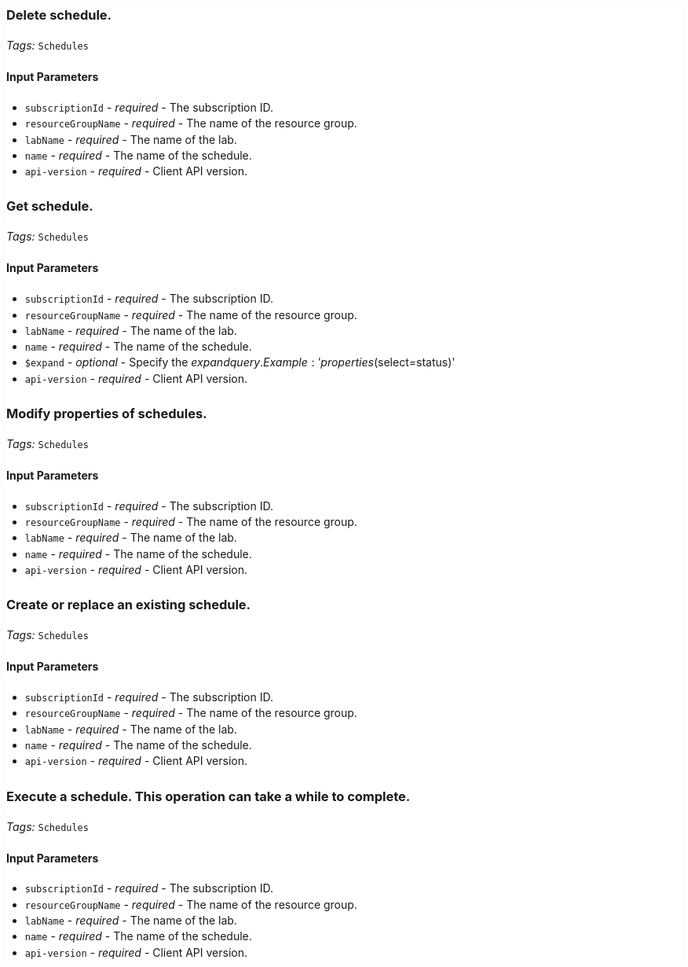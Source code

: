 ### Delete schedule.

*Tags:* `Schedules`

#### Input Parameters
* `subscriptionId` - _required_ - The subscription ID.
* `resourceGroupName` - _required_ - The name of the resource group.
* `labName` - _required_ - The name of the lab.
* `name` - _required_ - The name of the schedule.
* `api-version` - _required_ - Client API version.

### Get schedule.

*Tags:* `Schedules`

#### Input Parameters
* `subscriptionId` - _required_ - The subscription ID.
* `resourceGroupName` - _required_ - The name of the resource group.
* `labName` - _required_ - The name of the lab.
* `name` - _required_ - The name of the schedule.
* `$expand` - _optional_ - Specify the $expand query. Example: 'properties($select=status)'
* `api-version` - _required_ - Client API version.

### Modify properties of schedules.

*Tags:* `Schedules`

#### Input Parameters
* `subscriptionId` - _required_ - The subscription ID.
* `resourceGroupName` - _required_ - The name of the resource group.
* `labName` - _required_ - The name of the lab.
* `name` - _required_ - The name of the schedule.
* `api-version` - _required_ - Client API version.

### Create or replace an existing schedule.

*Tags:* `Schedules`

#### Input Parameters
* `subscriptionId` - _required_ - The subscription ID.
* `resourceGroupName` - _required_ - The name of the resource group.
* `labName` - _required_ - The name of the lab.
* `name` - _required_ - The name of the schedule.
* `api-version` - _required_ - Client API version.

### Execute a schedule. This operation can take a while to complete.

*Tags:* `Schedules`

#### Input Parameters
* `subscriptionId` - _required_ - The subscription ID.
* `resourceGroupName` - _required_ - The name of the resource group.
* `labName` - _required_ - The name of the lab.
* `name` - _required_ - The name of the schedule.
* `api-version` - _required_ - Client API version.
